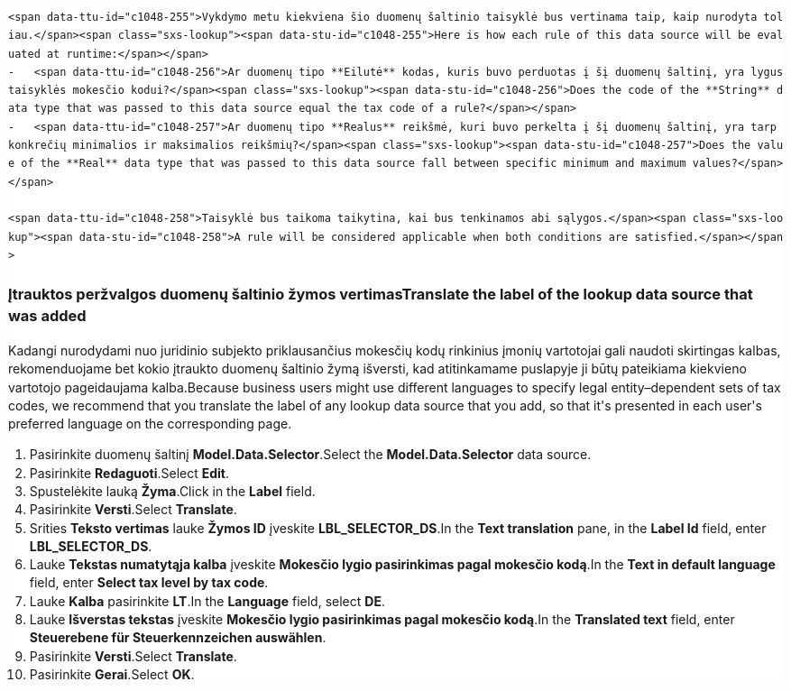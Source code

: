     <span data-ttu-id="c1048-255">Vykdymo metu kiekviena šio duomenų šaltinio taisyklė bus vertinama taip, kaip nurodyta toliau.</span><span class="sxs-lookup"><span data-stu-id="c1048-255">Here is how each rule of this data source will be evaluated at runtime:</span></span>
    -   <span data-ttu-id="c1048-256">Ar duomenų tipo **Eilutė** kodas, kuris buvo perduotas į šį duomenų šaltinį, yra lygus taisyklės mokesčio kodui?</span><span class="sxs-lookup"><span data-stu-id="c1048-256">Does the code of the **String** data type that was passed to this data source equal the tax code of a rule?</span></span>
    -   <span data-ttu-id="c1048-257">Ar duomenų tipo **Realus** reikšmė, kuri buvo perkelta į šį duomenų šaltinį, yra tarp konkrečių minimalios ir maksimalios reikšmių?</span><span class="sxs-lookup"><span data-stu-id="c1048-257">Does the value of the **Real** data type that was passed to this data source fall between specific minimum and maximum values?</span></span>

    <span data-ttu-id="c1048-258">Taisyklė bus taikoma taikytina, kai bus tenkinamos abi sąlygos.</span><span class="sxs-lookup"><span data-stu-id="c1048-258">A rule will be considered applicable when both conditions are satisfied.</span></span>

### <a name="translate-the-label-of-the-lookup-data-source-that-was-added"></a><span data-ttu-id="c1048-259">Įtrauktos peržvalgos duomenų šaltinio žymos vertimas</span><span class="sxs-lookup"><span data-stu-id="c1048-259">Translate the label of the lookup data source that was added</span></span>

<span data-ttu-id="c1048-260">Kadangi nurodydami nuo juridinio subjekto priklausančius mokesčių kodų rinkinius įmonių vartotojai gali naudoti skirtingas kalbas, rekomenduojame bet kokio įtraukto duomenų šaltinio žymą išversti, kad atitinkamame puslapyje ji būtų pateikiama kiekvieno vartotojo pageidaujama kalba.</span><span class="sxs-lookup"><span data-stu-id="c1048-260">Because business users might use different languages to specify legal entity–dependent sets of tax codes, we recommend that you translate the label of any lookup data source that you add, so that it's presented in each user's preferred language on the corresponding page.</span></span>

1.  <span data-ttu-id="c1048-261">Pasirinkite duomenų šaltinį **Model.Data.Selector**.</span><span class="sxs-lookup"><span data-stu-id="c1048-261">Select the **Model.Data.Selector** data source.</span></span>
2.  <span data-ttu-id="c1048-262">Pasirinkite **Redaguoti**.</span><span class="sxs-lookup"><span data-stu-id="c1048-262">Select **Edit**.</span></span>
3.  <span data-ttu-id="c1048-263">Spustelėkite lauką **Žyma**.</span><span class="sxs-lookup"><span data-stu-id="c1048-263">Click in the **Label** field.</span></span>
4.  <span data-ttu-id="c1048-264">Pasirinkite **Versti**.</span><span class="sxs-lookup"><span data-stu-id="c1048-264">Select **Translate**.</span></span>
5.  <span data-ttu-id="c1048-265">Srities **Teksto vertimas** lauke **Žymos ID** įveskite **LBL_SELECTOR_DS**.</span><span class="sxs-lookup"><span data-stu-id="c1048-265">In the **Text translation** pane, in the **Label Id** field, enter **LBL_SELECTOR_DS**.</span></span>
6.  <span data-ttu-id="c1048-266">Lauke **Tekstas numatytąja kalba** įveskite **Mokesčio lygio pasirinkimas pagal mokesčio kodą**.</span><span class="sxs-lookup"><span data-stu-id="c1048-266">In the **Text in default language** field, enter **Select tax level by tax code**.</span></span>
7.  <span data-ttu-id="c1048-267">Lauke **Kalba** pasirinkite **LT**.</span><span class="sxs-lookup"><span data-stu-id="c1048-267">In the **Language** field, select **DE**.</span></span>
8.  <span data-ttu-id="c1048-268">Lauke **Išverstas tekstas** įveskite **Mokesčio lygio pasirinkimas pagal mokesčio kodą**.</span><span class="sxs-lookup"><span data-stu-id="c1048-268">In the **Translated text** field, enter **Steuerebene für Steuerkennzeichen auswählen**.</span></span>
9.  <span data-ttu-id="c1048-269">Pasirinkite **Versti**.</span><span class="sxs-lookup"><span data-stu-id="c1048-269">Select **Translate**.</span></span>
10. <span data-ttu-id="c1048-270">Pasirinkite **Gerai**.</span><span class="sxs-lookup"><span data-stu-id="c1048-270">Select **OK**.</span></span>
